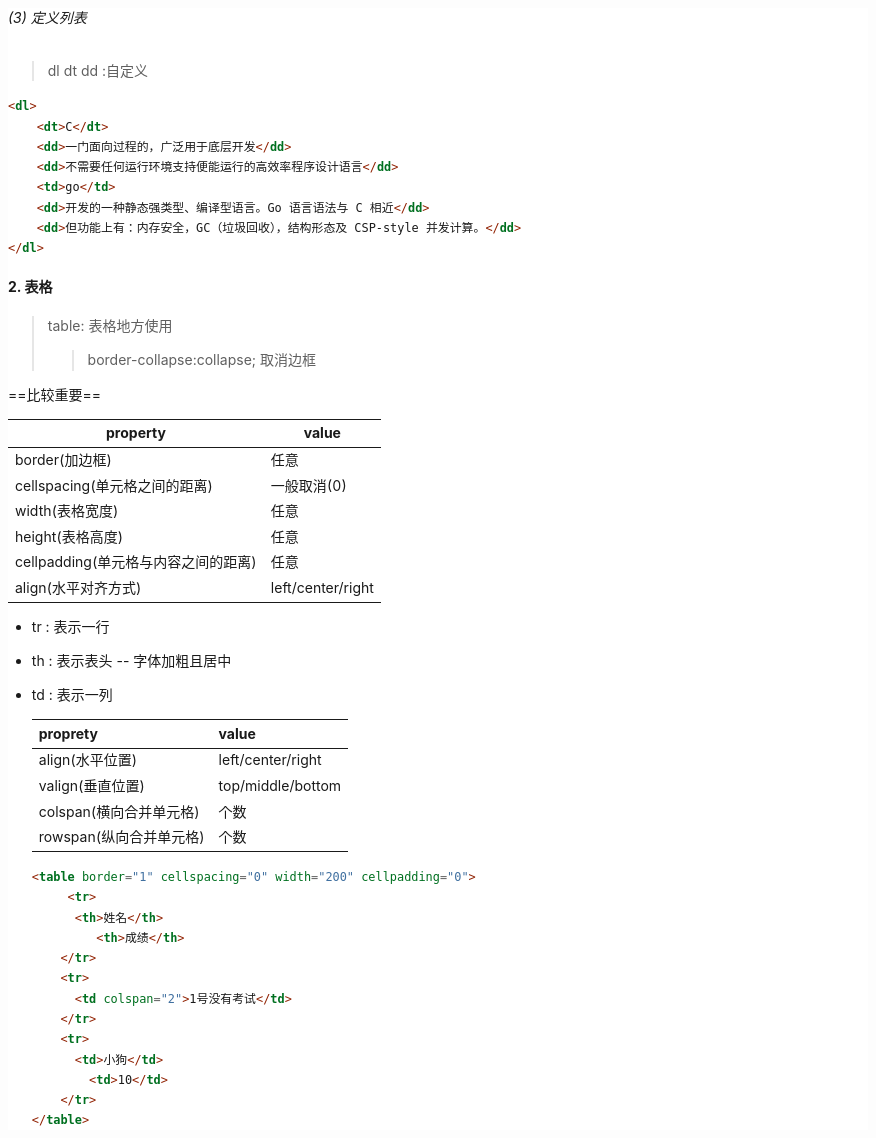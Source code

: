 

###### (3) 定义列表

> dl    dt   dd :自定义   

```html
<dl>
    <dt>C</dt>
    <dd>一门面向过程的，广泛用于底层开发</dd>
    <dd>不需要任何运行环境支持便能运行的高效率程序设计语言</dd>
    <td>go</td>
    <dd>开发的一种静态强类型、编译型语言。Go 语言语法与 C 相近</dd>
    <dd>但功能上有：内存安全，GC（垃圾回收），结构形态及 CSP-style 并发计算。</dd>
</dl>
```



#### 2. 表格

> table: 表格地方使用
>
> > border-collapse:collapse;  取消边框

==比较重要==

| property                            | value             |
| ----------------------------------- | ----------------- |
| border(加边框)                      | 任意              |
| cellspacing(单元格之间的距离)       | 一般取消(0)       |
| width(表格宽度)                     | 任意              |
| height(表格高度)                    | 任意              |
| cellpadding(单元格与内容之间的距离) | 任意              |
| align(水平对齐方式)                 | left/center/right |

- tr : 表示一行

- th : 表示表头 -- 字体加粗且居中

- td : 表示一列

  | proprety                | value             |
  | ----------------------- | ----------------- |
  | align(水平位置)         | left/center/right |
  | valign(垂直位置)        | top/middle/bottom |
  | colspan(横向合并单元格) | 个数              |
  | rowspan(纵向合并单元格) | 个数              |

  ```html 
  <table border="1" cellspacing="0" width="200" cellpadding="0">
       <tr>
      	<th>姓名</th>
           <th>成绩</th>
      </tr>
      <tr>
      	<td colspan="2">1号没有考试</td>
      </tr>
      <tr>
      	<td>小狗</td>
          <td>10</td>
      </tr>
  </table>
  ```
